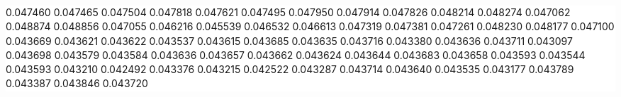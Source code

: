 0.047460
0.047465
0.047504
0.047818
0.047621
0.047495
0.047950
0.047914
0.047826
0.048214
0.048274
0.047062
0.048874
0.048856
0.047055
0.046216
0.045539
0.046532
0.046613
0.047319
0.047381
0.047261
0.048230
0.048177
0.047100
0.043669
0.043621
0.043622
0.043537
0.043615
0.043685
0.043635
0.043716
0.043380
0.043636
0.043711
0.043097
0.043698
0.043579
0.043584
0.043636
0.043657
0.043662
0.043624
0.043644
0.043683
0.043658
0.043593
0.043544
0.043593
0.043210
0.042492
0.043376
0.043215
0.042522
0.043287
0.043714
0.043640
0.043535
0.043177
0.043789
0.043387
0.043846
0.043720